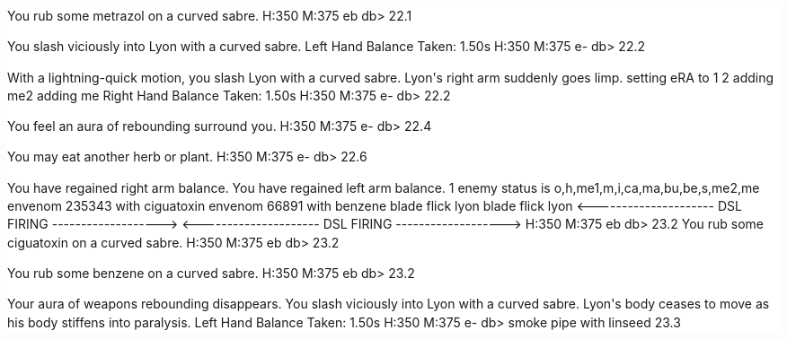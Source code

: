 You rub some metrazol on a curved sabre.
H:350 M:375 eb db> 
22.1

You slash viciously into Lyon with a curved sabre.
Left Hand Balance Taken: 1.50s
H:350 M:375 e- db> 
22.2

With a lightning-quick motion, you slash Lyon with a curved sabre.
Lyon's right arm suddenly goes limp.
setting  eRA to 1
2
adding me2
adding me
Right Hand Balance Taken: 1.50s
H:350 M:375 e- db> 
22.2

You feel an aura of rebounding surround you.
H:350 M:375 e- db> 
22.4

You may eat another herb or plant.
H:350 M:375 e- db> 
22.6

You have regained right arm balance.
You have regained left arm balance.
1
enemy status is o,h,me1,m,i,ca,ma,bu,be,s,me2,me
envenom 235343 with ciguatoxin
envenom 66891 with benzene
blade flick lyon
blade flick lyon
<--------------------- DSL FIRING ------------------->
<--------------------- DSL FIRING ------------------->
H:350 M:375 eb db> 
23.2
You rub some ciguatoxin on a curved sabre.
H:350 M:375 eb db> 
23.2

You rub some benzene on a curved sabre.
H:350 M:375 eb db> 
23.2

Your aura of weapons rebounding disappears.
You slash viciously into Lyon with a curved sabre.
Lyon's body ceases to move as his body stiffens into paralysis.
Left Hand Balance Taken: 1.50s
H:350 M:375 e- db> 
smoke pipe with linseed
23.3
